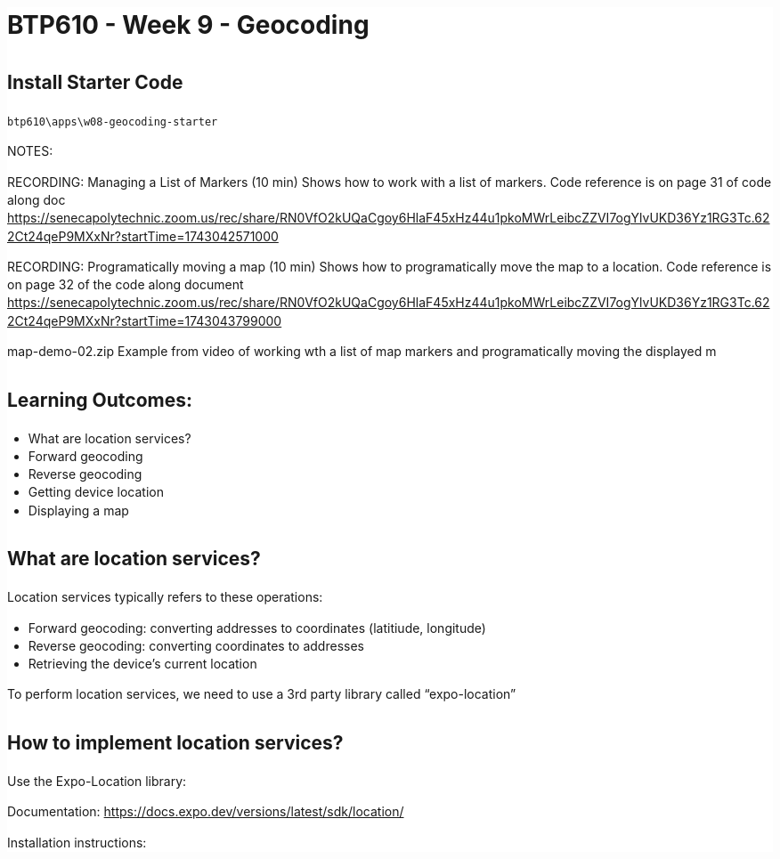 # BTP610 - Week 9 - Geocoding


## Install Starter Code

`btp610\apps\w08-geocoding-starter`

NOTES:

RECORDING: Managing a List of Markers (10 min)
Shows how to work with a list of markers. Code reference is on page 31 of code along doc
https://senecapolytechnic.zoom.us/rec/share/RN0VfO2kUQaCgoy6HlaF45xHz44u1pkoMWrLeibcZZVI7ogYlvUKD36Yz1RG3Tc.622Ct24qeP9MXxNr?startTime=1743042571000


RECORDING: Programatically moving a map (10 min)
Shows how to programatically move the map to a location. Code reference is on page 32 of the code along document
https://senecapolytechnic.zoom.us/rec/share/RN0VfO2kUQaCgoy6HlaF45xHz44u1pkoMWrLeibcZZVI7ogYlvUKD36Yz1RG3Tc.622Ct24qeP9MXxNr?startTime=1743043799000


map-demo-02.zip
Example from video of working wth a list of map markers and programatically moving the displayed m


## Learning Outcomes:

- What are location services?
- Forward geocoding
- Reverse geocoding
- Getting device location
- Displaying a map


## What are location services?


Location services typically refers to these operations:
- Forward geocoding: converting addresses to coordinates	(latitiude, longitude)
- Reverse geocoding: converting coordinates to addresses
- Retrieving the device’s current location

To perform location services, we need to use a 3rd party library called “expo-location”


## How to implement location services?

Use the Expo-Location library:


Documentation:
https://docs.expo.dev/versions/latest/sdk/location/


Installation instructions:
